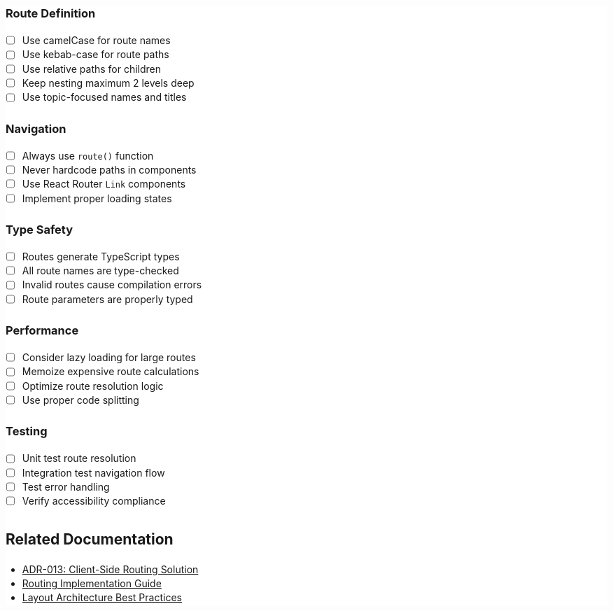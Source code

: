 ### Route Definition
- [ ] Use camelCase for route names
- [ ] Use kebab-case for route paths
- [ ] Use relative paths for children
- [ ] Keep nesting maximum 2 levels deep
- [ ] Use topic-focused names and titles

### Navigation
- [ ] Always use `route()` function
- [ ] Never hardcode paths in components
- [ ] Use React Router `Link` components
- [ ] Implement proper loading states

### Type Safety
- [ ] Routes generate TypeScript types
- [ ] All route names are type-checked
- [ ] Invalid routes cause compilation errors
- [ ] Route parameters are properly typed

### Performance
- [ ] Consider lazy loading for large routes
- [ ] Memoize expensive route calculations
- [ ] Optimize route resolution logic
- [ ] Use proper code splitting

### Testing
- [ ] Unit test route resolution
- [ ] Integration test navigation flow
- [ ] Test error handling
- [ ] Verify accessibility compliance

## Related Documentation
- [ADR-013: Client-Side Routing Solution](./adr.md)
- [Routing Implementation Guide](./implementation.md)
- [Layout Architecture Best Practices](../07-layout-architecture/best-practices.md)